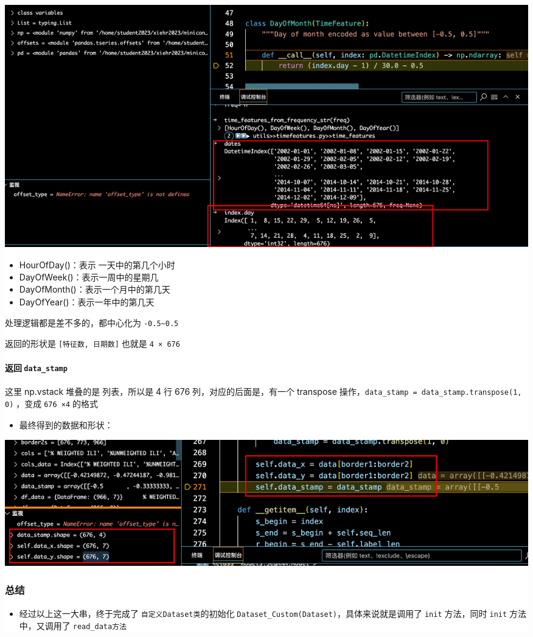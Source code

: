 ![image-20250313211631503](images/image-20250313211631503.png)

- HourOfDay()：表示 一天中的第几个小时
- DayOfWeek()：表示一周中的星期几
- DayOfMonth()：表示一个月中的第几天
- DayOfYear()：表示一年中的第几天

处理逻辑都是差不多的，都中心化为 `-0.5~0.5`

返回的形状是 `[特征数, 日期数]` 也就是 `4 × 676`

#### 返回  `data_stamp`

这里 np.vstack 堆叠的是 列表，所以是 4 行 676 列，对应的后面是，有一个  transpose 操作，`data_stamp = data_stamp.transpose(1, 0)` ，变成 `676 ×4` 的格式

- 最终得到的数据和形状：

![image-20250313213938346](images/image-20250313213938346.png)

### 总结

- 经过以上这一大串，终于完成了 `自定义Dataset类`的初始化 `Dataset_Custom(Dataset)`，具体来说就是调用了 `init` 方法，同时 `init` 方法中，又调用了 `read_data方法`

